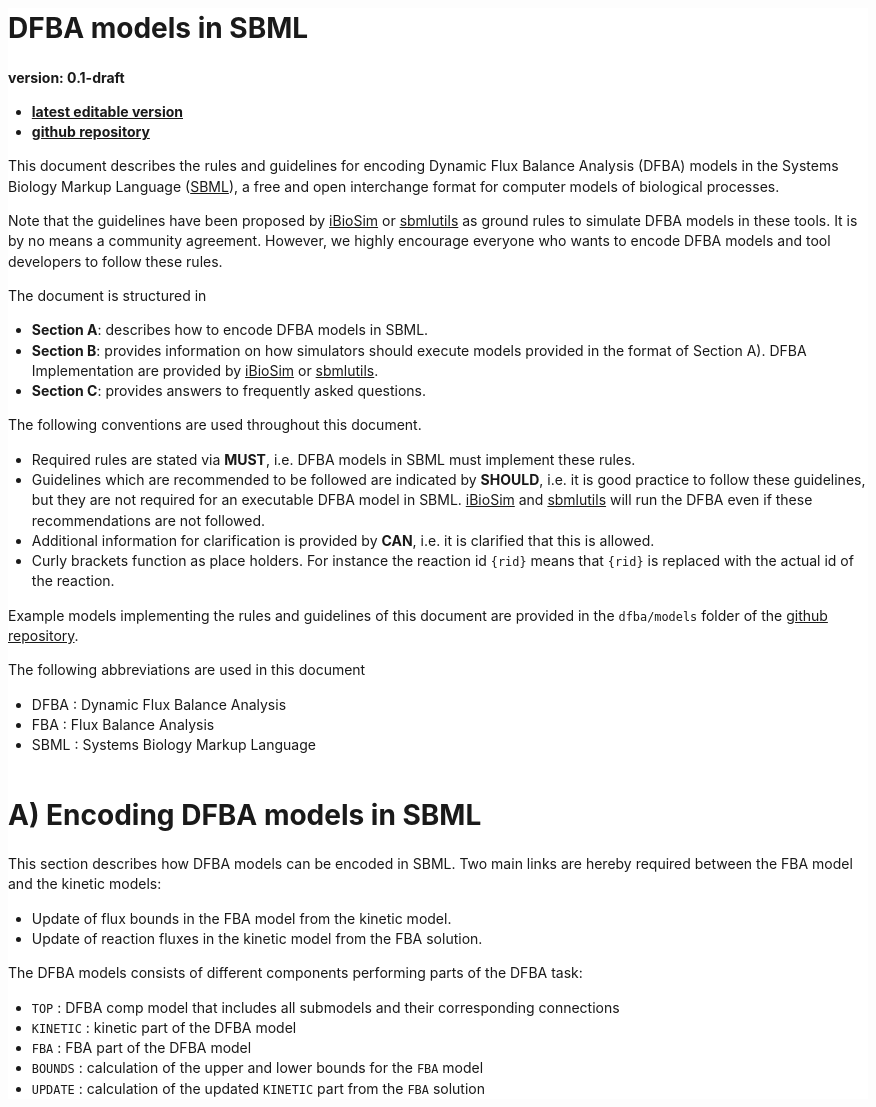 # DFBA models in SBML
**version: 0.1-draft**


* **[latest editable version](https://hackmd.io/IYUwDATAjAZgxiAtAZmFAJogLAdi8xUdJZMZAIyhDjnJzHSA?both)**
* **[github repository](https://github.com/matthiaskoenig/dfba)**

This document describes the rules and guidelines for encoding Dynamic Flux Balance Analysis (DFBA) models in the Systems Biology Markup Language ([SBML](http://sbml.org/Main_Page)), a free and open interchange format for computer models of biological processes.

Note that the guidelines have been proposed by [iBioSim](http://www.async.ece.utah.edu/ibiosim) or [sbmlutils](https://github.com/matthiaskoenig/sbmlutils/) as ground rules to simulate DFBA models in these tools. It is by no means a community agreement. However, we highly encourage everyone who wants to encode DFBA models and tool developers to follow these rules.

The document is structured in
* **Section A**: describes how to encode DFBA models in SBML.
* **Section B**: provides information on how simulators should execute models provided in the format of Section A). DFBA Implementation are provided by [iBioSim](http://www.async.ece.utah.edu/ibiosim) or [sbmlutils](https://github.com/matthiaskoenig/sbmlutils/).
* **Section C**: provides answers to frequently asked questions.

The following conventions are used throughout this document.
* Required rules are stated via **MUST**, i.e. DFBA models in SBML must implement these rules.
* Guidelines which are recommended to be followed are indicated by **SHOULD**, i.e. it is good practice to follow these guidelines, but they are not required for an executable DFBA model in SBML. [iBioSim](http://www.async.ece.utah.edu/ibiosim) and [sbmlutils](https://github.com/matthiaskoenig/sbmlutils/) will run the DFBA even if these recommendations are not followed.
* Additional information for clarification is provided by **CAN**, i.e. it is clarified that this is allowed.
* Curly brackets function as place holders. For instance the reaction id `{rid}` means that `{rid}` is replaced with the actual id of the reaction.

Example models implementing the rules and guidelines of this document are provided in the `dfba/models` folder of the [github repository](https://github.com/matthiaskoenig/dfba).

The following abbreviations are used in this document
* DFBA : Dynamic Flux Balance Analysis
* FBA : Flux Balance Analysis
* SBML : Systems Biology Markup Language



# A) Encoding DFBA models in SBML
This section describes how DFBA models can be encoded in SBML. Two main links are hereby required between the FBA model and the kinetic models: 
* Update of flux bounds in the FBA model from the kinetic model. 
* Update of reaction fluxes in the kinetic model from the FBA solution.

The DFBA models consists of different components performing parts of the DFBA task:
* `TOP` : DFBA comp model that includes all submodels and their corresponding connections
* `KINETIC` : kinetic part of the DFBA model
* `FBA` : FBA part of the DFBA model
* `BOUNDS` : calculation of the upper and lower bounds for the `FBA` model
* `UPDATE` : calculation of the updated `KINETIC` part from the `FBA` solution
